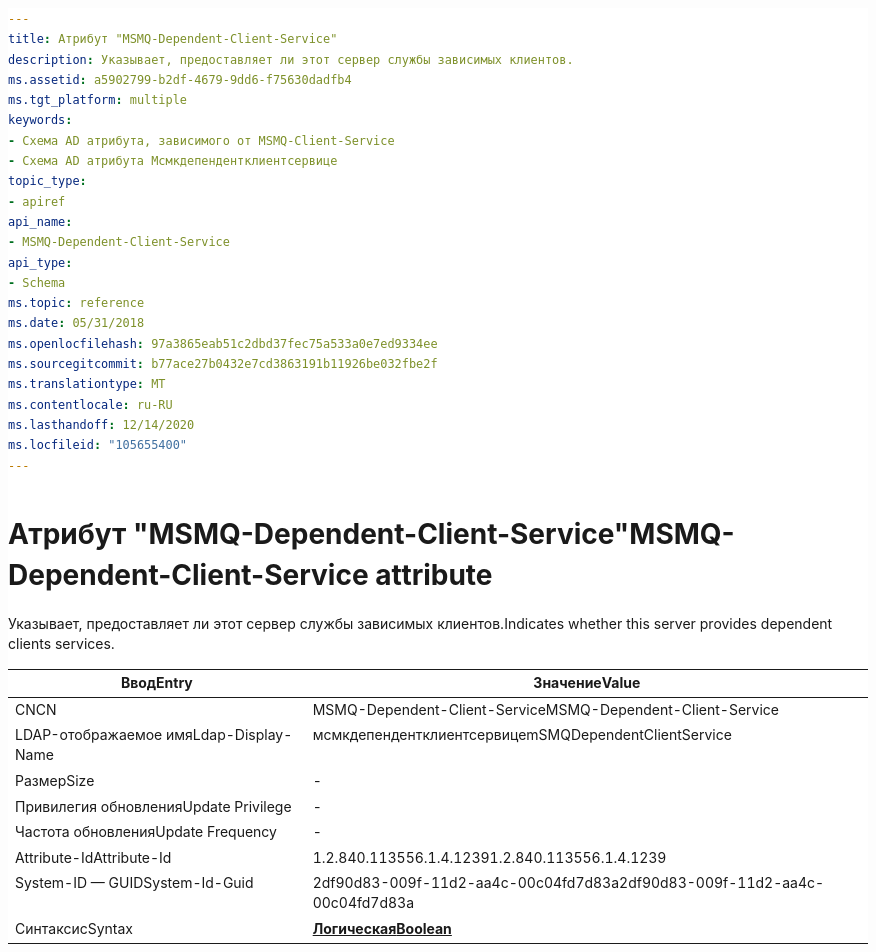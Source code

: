 ```yaml
---
title: Атрибут "MSMQ-Dependent-Client-Service"
description: Указывает, предоставляет ли этот сервер службы зависимых клиентов.
ms.assetid: a5902799-b2df-4679-9dd6-f75630dadfb4
ms.tgt_platform: multiple
keywords:
- Схема AD атрибута, зависимого от MSMQ-Client-Service
- Схема AD атрибута Мсмкдепендентклиентсервице
topic_type:
- apiref
api_name:
- MSMQ-Dependent-Client-Service
api_type:
- Schema
ms.topic: reference
ms.date: 05/31/2018
ms.openlocfilehash: 97a3865eab51c2dbd37fec75a533a0e7ed9334ee
ms.sourcegitcommit: b77ace27b0432e7cd3863191b11926be032fbe2f
ms.translationtype: MT
ms.contentlocale: ru-RU
ms.lasthandoff: 12/14/2020
ms.locfileid: "105655400"
---
```

# <a name="msmq-dependent-client-service-attribute"></a><span data-ttu-id="a4114-105">Атрибут "MSMQ-Dependent-Client-Service"</span><span class="sxs-lookup"><span data-stu-id="a4114-105">MSMQ-Dependent-Client-Service attribute</span></span>

<span data-ttu-id="a4114-106">Указывает, предоставляет ли этот сервер службы зависимых клиентов.</span><span class="sxs-lookup"><span data-stu-id="a4114-106">Indicates whether this server provides dependent clients services.</span></span>



| <span data-ttu-id="a4114-107">Ввод</span><span class="sxs-lookup"><span data-stu-id="a4114-107">Entry</span></span> | <span data-ttu-id="a4114-108">Значение</span><span class="sxs-lookup"><span data-stu-id="a4114-108">Value</span></span> |
|-------------------|--------------------------------------|
| <span data-ttu-id="a4114-109">CN</span><span class="sxs-lookup"><span data-stu-id="a4114-109">CN</span></span>                | <span data-ttu-id="a4114-110">MSMQ-Dependent-Client-Service</span><span class="sxs-lookup"><span data-stu-id="a4114-110">MSMQ-Dependent-Client-Service</span></span>        |
| <span data-ttu-id="a4114-111">LDAP-отображаемое имя</span><span class="sxs-lookup"><span data-stu-id="a4114-111">Ldap-Display-Name</span></span> | <span data-ttu-id="a4114-112">мсмкдепендентклиентсервице</span><span class="sxs-lookup"><span data-stu-id="a4114-112">mSMQDependentClientService</span></span>           |
| <span data-ttu-id="a4114-113">Размер</span><span class="sxs-lookup"><span data-stu-id="a4114-113">Size</span></span>              | \-                                   |
| <span data-ttu-id="a4114-114">Привилегия обновления</span><span class="sxs-lookup"><span data-stu-id="a4114-114">Update Privilege</span></span>  | \-                                   |
| <span data-ttu-id="a4114-115">Частота обновления</span><span class="sxs-lookup"><span data-stu-id="a4114-115">Update Frequency</span></span>  | \-                                   |
| <span data-ttu-id="a4114-116">Attribute-Id</span><span class="sxs-lookup"><span data-stu-id="a4114-116">Attribute-Id</span></span>      | <span data-ttu-id="a4114-117">1.2.840.113556.1.4.1239</span><span class="sxs-lookup"><span data-stu-id="a4114-117">1.2.840.113556.1.4.1239</span></span>              |
| <span data-ttu-id="a4114-118">System-ID — GUID</span><span class="sxs-lookup"><span data-stu-id="a4114-118">System-Id-Guid</span></span>    | <span data-ttu-id="a4114-119">2df90d83-009f-11d2-aa4c-00c04fd7d83a</span><span class="sxs-lookup"><span data-stu-id="a4114-119">2df90d83-009f-11d2-aa4c-00c04fd7d83a</span></span> |
| <span data-ttu-id="a4114-120">Синтаксис</span><span class="sxs-lookup"><span data-stu-id="a4114-120">Syntax</span></span>            | [<span data-ttu-id="a4114-121">**Логическая**</span><span class="sxs-lookup"><span data-stu-id="a4114-121">**Boolean**</span></span>](s-boolean.md)         |
